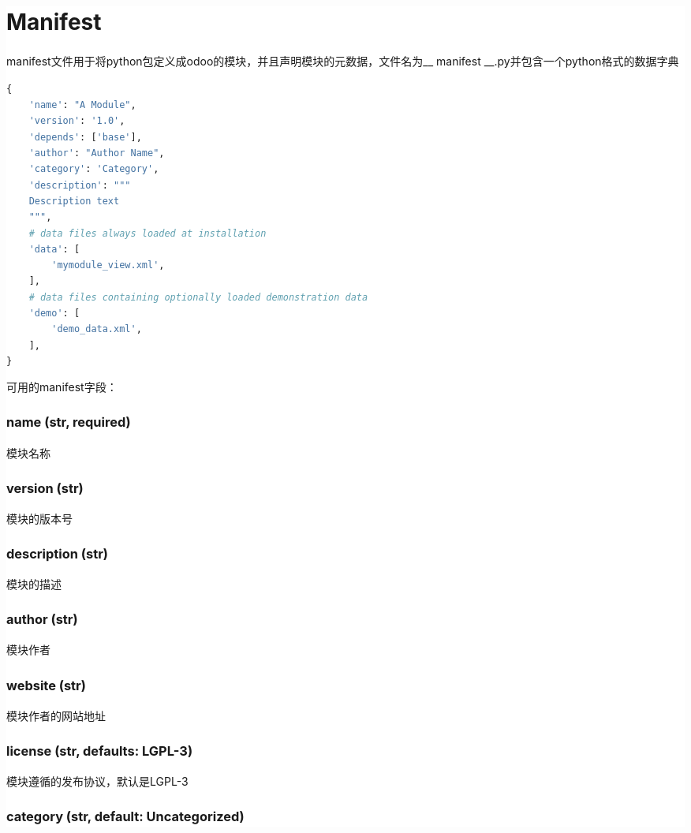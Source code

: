 # Manifest

manifest文件用于将python包定义成odoo的模块，并且声明模块的元数据，文件名为__ manifest __.py并包含一个python格式的数据字典

```python
{
    'name': "A Module",
    'version': '1.0',
    'depends': ['base'],
    'author': "Author Name",
    'category': 'Category',
    'description': """
    Description text
    """,
    # data files always loaded at installation
    'data': [
        'mymodule_view.xml',
    ],
    # data files containing optionally loaded demonstration data
    'demo': [
        'demo_data.xml',
    ],
}
```

可用的manifest字段：

### name (str, required)

模块名称

### version (str)

模块的版本号

### description (str)

模块的描述

### author (str)

模块作者

### website (str)

模块作者的网站地址

### license (str, defaults: LGPL-3)

模块遵循的发布协议，默认是LGPL-3

### category (str, default: Uncategorized)
